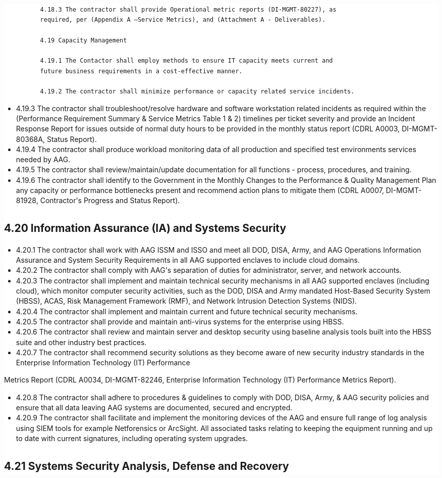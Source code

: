               4.18.3 The contractor shall provide Operational metric reports (DI-MGMT-80227), as
              required, per (Appendix A –Service Metrics), and (Attachment A - Deliverables).
              
              4.19 Capacity Management
              
              4.19.1 The Contactor shall employ methods to ensure IT capacity meets current and
              future business requirements in a cost-effective manner.
              
              4.19.2 The contractor shall minimize performance or capacity related service incidents.

- 4.19.3 The contractor shall troubleshoot/resolve hardware and software workstation related incidents as required within the (Performance Requirement Summary & Service Metrics Table 1 & 2) timelines per ticket severity and provide an Incident Response Report for issues outside of normal duty hours to be provided in the monthly status report (CDRL A0003, DI-MGMT-80368A, Status Report).
- 4.19.4 The contractor shall produce workload monitoring data of all production and specified test environments services needed by AAG.
- 4.19.5 The contractor shall review/maintain/update documentation for all functions - process, procedures, and training.
- 4.19.6 The contractor shall identify to the Government in the Monthly Changes to the Performance & Quality Management Plan any capacity or performance bottlenecks present and recommend action plans to mitigate them (CDRL A0007, DI-MGMT-81928, Contractor's Progress and Status Report).

## 4.20 Information Assurance (IA) and Systems Security

- 4.20.1 The contractor shall work with AAG ISSM and ISSO and meet all DOD, DISA, Army, and AAG Operations Information Assurance and System Security Requirements in all AAG supported enclaves to include cloud domains.
- 4.20.2 The contractor shall comply with AAG's separation of duties for administrator, server, and network accounts.
- 4.20.3 The contractor shall implement and maintain technical security mechanisms in all AAG supported enclaves (including cloud), which monitor computer security activities, such as the DOD, DISA and Army mandated Host-Based Security System (HBSS), ACAS, Risk Management Framework (RMF), and Network Intrusion Detection Systems (NIDS).
- 4.20.4 The contractor shall implement and maintain current and future technical security mechanisms.
- 4.20.5 The contractor shall provide and maintain anti-virus systems for the enterprise using HBSS.
- 4.20.6 The contractor shall review and maintain server and desktop security using baseline analysis tools built into the HBSS suite and other industry best practices.
- 4.20.7 The contractor shall recommend security solutions as they become aware of new security industry standards in the Enterprise Information Technology (IT) Performance

Metrics Report (CDRL A0034, DI-MGMT-82246, Enterprise Information Technology (IT) Performance Metrics Report).

- 4.20.8 The contractor shall adhere to procedures & guidelines to comply with DOD, DISA, Army, & AAG security policies and ensure that all data leaving AAG systems are documented, secured and encrypted.
- 4.20.9 The contractor shall facilitate and implement the monitoring devices of the AAG and ensure full range of log analysis using SIEM tools for example Netforensics or ArcSight. All associated tasks relating to keeping the equipment running and up to date with current signatures, including operating system upgrades.

## 4.21 Systems Security Analysis, Defense and Recovery
